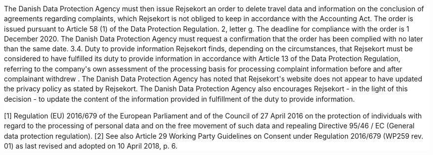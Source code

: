 The Danish Data Protection Agency must then issue Rejsekort an order to delete travel data and information on the conclusion of agreements regarding complaints, which Rejsekort is not obliged to keep in accordance with the Accounting Act. The order is issued pursuant to Article 58 (1) of the Data Protection Regulation. 2, letter g.
The deadline for compliance with the order is 1 December 2020. The Danish Data Protection Agency must request a confirmation that the order has been complied with no later than the same date.
3.4. Duty to provide information
Rejsekort finds, depending on the circumstances, that Rejsekort must be considered to have fulfilled its duty to provide information in accordance with Article 13 of the Data Protection Regulation, referring to the company's own assessment of the processing basis for processing complaint information before and after complainant withdrew .
The Danish Data Protection Agency has noted that Rejsekort's website does not appear to have updated the privacy policy as stated by Rejsekort.
The Danish Data Protection Agency also encourages Rejsekort - in the light of this decision - to update the content of the information provided in fulfillment of the duty to provide information.

\[1\] Regulation (EU) 2016/679 of the European Parliament and of the Council of 27 April 2016 on the protection of individuals with regard to the processing of personal data and on the free movement of such data and repealing Directive 95/46 / EC (General data protection regulation).
\[2\] See also Article 29 Working Party Guidelines on Consent under Regulation 2016/679 (WP259 rev. 01) as last revised and adopted on 10 April 2018, p. 6.
